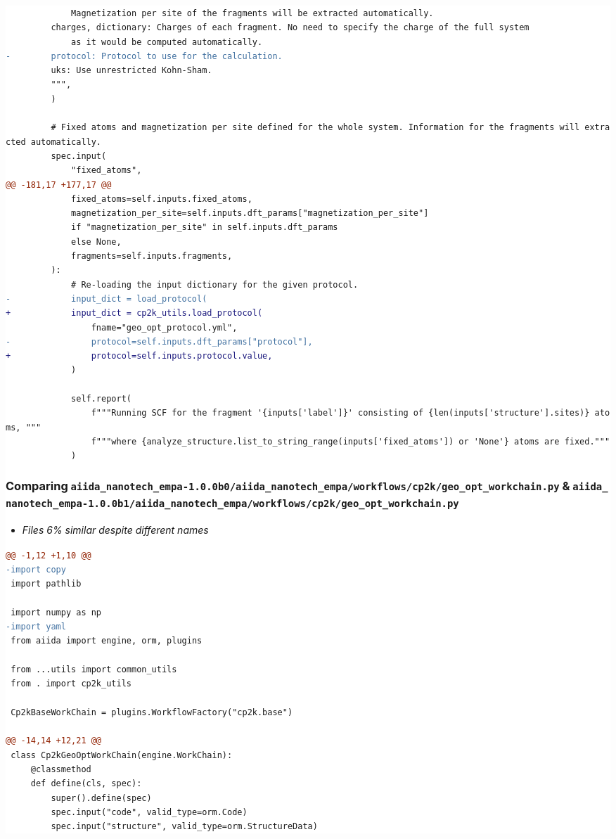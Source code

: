 ```diff
             Magnetization per site of the fragments will be extracted automatically.
         charges, dictionary: Charges of each fragment. No need to specify the charge of the full system
             as it would be computed automatically.
-        protocol: Protocol to use for the calculation.
         uks: Use unrestricted Kohn-Sham.
         """,
         )
 
         # Fixed atoms and magnetization per site defined for the whole system. Information for the fragments will extracted automatically.
         spec.input(
             "fixed_atoms",
@@ -181,17 +177,17 @@
             fixed_atoms=self.inputs.fixed_atoms,
             magnetization_per_site=self.inputs.dft_params["magnetization_per_site"]
             if "magnetization_per_site" in self.inputs.dft_params
             else None,
             fragments=self.inputs.fragments,
         ):
             # Re-loading the input dictionary for the given protocol.
-            input_dict = load_protocol(
+            input_dict = cp2k_utils.load_protocol(
                 fname="geo_opt_protocol.yml",
-                protocol=self.inputs.dft_params["protocol"],
+                protocol=self.inputs.protocol.value,
             )
 
             self.report(
                 f"""Running SCF for the fragment '{inputs['label']}' consisting of {len(inputs['structure'].sites)} atoms, """
                 f"""where {analyze_structure.list_to_string_range(inputs['fixed_atoms']) or 'None'} atoms are fixed."""
             )
```

### Comparing `aiida_nanotech_empa-1.0.0b0/aiida_nanotech_empa/workflows/cp2k/geo_opt_workchain.py` & `aiida_nanotech_empa-1.0.0b1/aiida_nanotech_empa/workflows/cp2k/geo_opt_workchain.py`

 * *Files 6% similar despite different names*

```diff
@@ -1,12 +1,10 @@
-import copy
 import pathlib
 
 import numpy as np
-import yaml
 from aiida import engine, orm, plugins
 
 from ...utils import common_utils
 from . import cp2k_utils
 
 Cp2kBaseWorkChain = plugins.WorkflowFactory("cp2k.base")
 
@@ -14,14 +12,21 @@
 class Cp2kGeoOptWorkChain(engine.WorkChain):
     @classmethod
     def define(cls, spec):
         super().define(spec)
         spec.input("code", valid_type=orm.Code)
         spec.input("structure", valid_type=orm.StructureData)
```